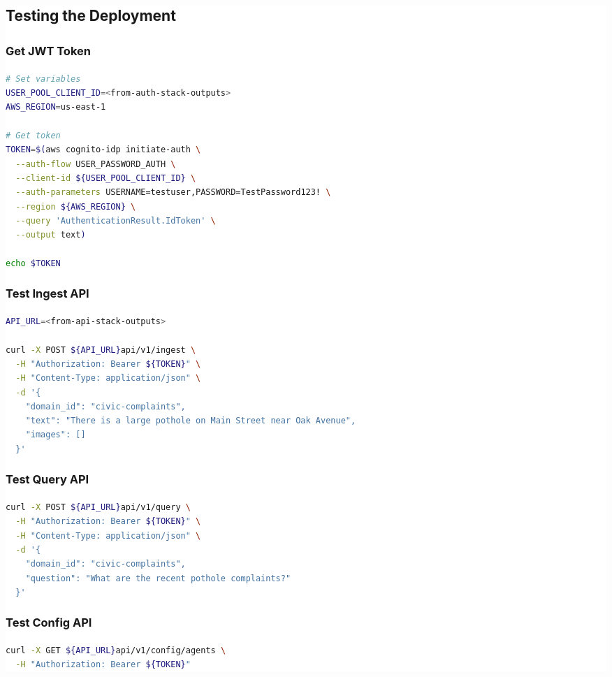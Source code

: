 ## Testing the Deployment

### Get JWT Token

```bash
# Set variables
USER_POOL_CLIENT_ID=<from-auth-stack-outputs>
AWS_REGION=us-east-1

# Get token
TOKEN=$(aws cognito-idp initiate-auth \
  --auth-flow USER_PASSWORD_AUTH \
  --client-id ${USER_POOL_CLIENT_ID} \
  --auth-parameters USERNAME=testuser,PASSWORD=TestPassword123! \
  --region ${AWS_REGION} \
  --query 'AuthenticationResult.IdToken' \
  --output text)

echo $TOKEN
```

### Test Ingest API

```bash
API_URL=<from-api-stack-outputs>

curl -X POST ${API_URL}api/v1/ingest \
  -H "Authorization: Bearer ${TOKEN}" \
  -H "Content-Type: application/json" \
  -d '{
    "domain_id": "civic-complaints",
    "text": "There is a large pothole on Main Street near Oak Avenue",
    "images": []
  }'
```

### Test Query API

```bash
curl -X POST ${API_URL}api/v1/query \
  -H "Authorization: Bearer ${TOKEN}" \
  -H "Content-Type: application/json" \
  -d '{
    "domain_id": "civic-complaints",
    "question": "What are the recent pothole complaints?"
  }'
```

### Test Config API

```bash
curl -X GET ${API_URL}api/v1/config/agents \
  -H "Authorization: Bearer ${TOKEN}"
```
